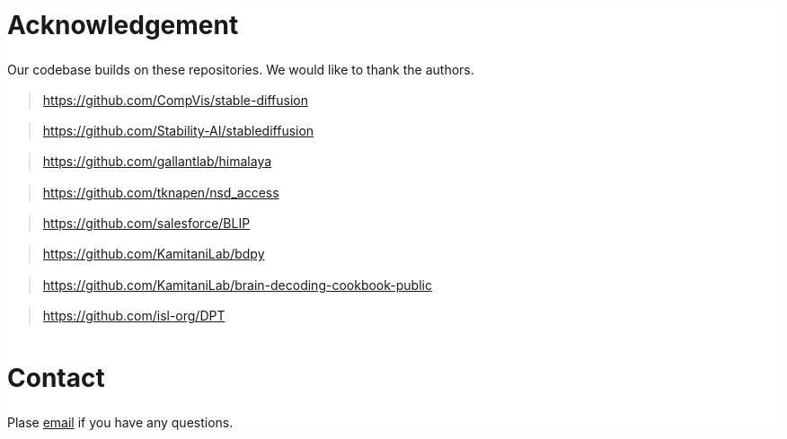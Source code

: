 # Acknowledgement
Our codebase builds on these repositories. We would like to thank the authors. 
 
> https://github.com/CompVis/stable-diffusion

> https://github.com/Stability-AI/stablediffusion

> https://github.com/gallantlab/himalaya

> https://github.com/tknapen/nsd_access

> https://github.com/salesforce/BLIP

> https://github.com/KamitaniLab/bdpy

> https://github.com/KamitaniLab/brain-decoding-cookbook-public

> https://github.com/isl-org/DPT

# Contact
Plase [email](takagi.yuu.fbs@osaka-u.ac.jp) if you have any questions.
